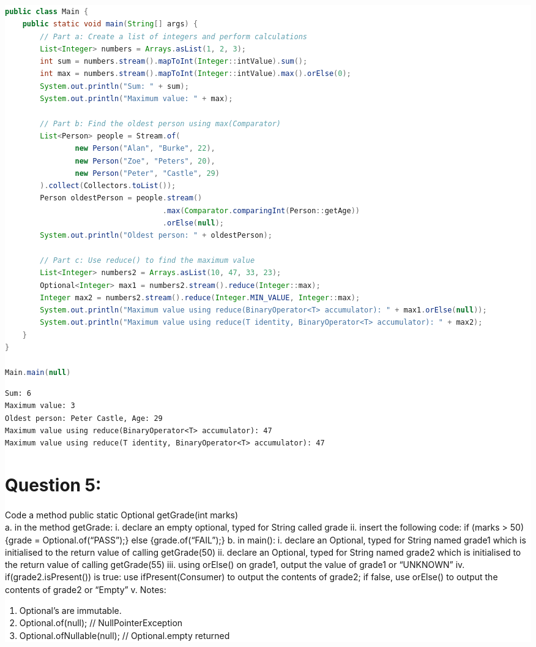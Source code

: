 ```Java
public class Main {
    public static void main(String[] args) {
        // Part a: Create a list of integers and perform calculations
        List<Integer> numbers = Arrays.asList(1, 2, 3);
        int sum = numbers.stream().mapToInt(Integer::intValue).sum();
        int max = numbers.stream().mapToInt(Integer::intValue).max().orElse(0);
        System.out.println("Sum: " + sum);
        System.out.println("Maximum value: " + max);

        // Part b: Find the oldest person using max(Comparator)
        List<Person> people = Stream.of(
                new Person("Alan", "Burke", 22),
                new Person("Zoe", "Peters", 20),
                new Person("Peter", "Castle", 29)
        ).collect(Collectors.toList());
        Person oldestPerson = people.stream()
                                    .max(Comparator.comparingInt(Person::getAge))
                                    .orElse(null);
        System.out.println("Oldest person: " + oldestPerson);

        // Part c: Use reduce() to find the maximum value
        List<Integer> numbers2 = Arrays.asList(10, 47, 33, 23);
        Optional<Integer> max1 = numbers2.stream().reduce(Integer::max);
        Integer max2 = numbers2.stream().reduce(Integer.MIN_VALUE, Integer::max);
        System.out.println("Maximum value using reduce(BinaryOperator<T> accumulator): " + max1.orElse(null));
        System.out.println("Maximum value using reduce(T identity, BinaryOperator<T> accumulator): " + max2);
    }
}

Main.main(null)
```

    Sum: 6
    Maximum value: 3
    Oldest person: Peter Castle, Age: 29
    Maximum value using reduce(BinaryOperator<T> accumulator): 47
    Maximum value using reduce(T identity, BinaryOperator<T> accumulator): 47


# Question 5:
Code a method public static Optional<String> getGrade(int marks)         
a. in the method getGrade: 
i. declare an empty optional, typed for String called grade 
ii. insert the following code: 
if (marks > 50) {grade = Optional.of(“PASS”);} else {grade.of(“FAIL”);} 
b.  in main(): 
i. declare an Optional, typed for String named grade1 which is initialised to the return 
value of calling getGrade(50) 
ii. declare an Optional, typed for String named grade2 which is initialised to the return 
value of calling getGrade(55) 
iii. using orElse() on grade1, output the value of grade1 or “UNKNOWN” 
iv. if(grade2.isPresent()) is true: use ifPresent(Consumer) to output the contents of 
grade2; if false, use orElse() to output the contents of grade2 or “Empty” 
v. Notes:  
1. Optional’s are immutable. 
2. Optional.of(null); // NullPointerException 
3. Optional.ofNullable(null); // Optional.empty returned 
